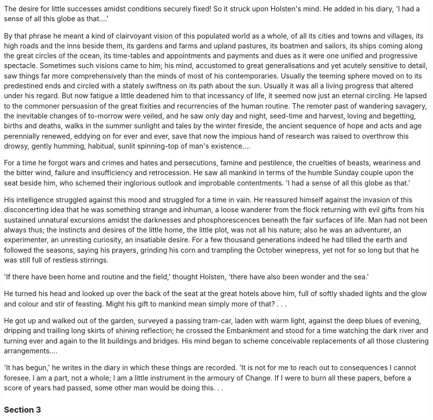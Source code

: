 The desire for little successes amidst conditions securely fixed! So it struck upon Holsten's mind. He added in his diary, 'I had a sense of all this globe as that....'

By that phrase he meant a kind of clairvoyant vision of this populated world as a whole, of all its cities and towns and villages, its high roads and the inns beside them, its gardens and farms and upland pastures, its boatmen and sailors, its ships coming along the great circles of the ocean, its time-tables and appointments and payments and dues as it were one unified and progressive spectacle. Sometimes such visions came to him; his mind, accustomed to great generalisations and yet acutely sensitive to detail, saw things far more comprehensively than the minds of most of his contemporaries. Usually the teeming sphere moved on to its predestined ends and circled with a stately swiftness on its path about the sun. Usually it was all a living progress that altered under his regard. But now fatigue a little deadened him to that incessancy of life, it seemed now just an eternal circling. He lapsed to the commoner persuasion of the great fixities and recurrencies of the human routine. The remoter past of wandering savagery, the inevitable changes of to-morrow were veiled, and he saw only day and night, seed-time and harvest, loving and begetting, births and deaths, walks in the summer sunlight and tales by the winter fireside, the ancient sequence of hope and acts and age perennially renewed, eddying on for ever and ever, save that now the impious hand of research was raised to overthrow this drowsy, gently humming, habitual, sunlit spinning-top of man's existence....

For a time he forgot wars and crimes and hates and persecutions, famine and pestilence, the cruelties of beasts, weariness and the bitter wind, failure and insufficiency and retrocession. He saw all mankind in terms of the humble Sunday couple upon the seat beside him, who schemed their inglorious outlook and improbable contentments. 'I had a sense of all this globe as that.'

His intelligence struggled against this mood and struggled for a time in vain. He reassured himself against the invasion of this disconcerting idea that he was something strange and inhuman, a loose wanderer from the flock returning with evil gifts from his sustained unnatural excursions amidst the darknesses and phosphorescences beneath the fair surfaces of life. Man had not been always thus; the instincts and desires of the little home, the little plot, was not all his nature; also he was an adventurer, an experimenter, an unresting curiosity, an insatiable desire. For a few thousand generations indeed he had tilled the earth and followed the seasons, saying his prayers, grinding his corn and trampling the October winepress, yet not for so long but that he was still full of restless stirrings.

'If there have been home and routine and the field,' thought Holsten, 'there have also been wonder and the sea.'

He turned his head and looked up over the back of the seat at the great hotels above him, full of softly shaded lights and the glow and colour and stir of feasting. Might his gift to mankind mean simply more of that? . . .

He got up and walked out of the garden, surveyed a passing tram-car, laden with warm light, against the deep blues of evening, dripping and trailing long skirts of shining reflection; he crossed the Embankment and stood for a time watching the dark river and turning ever and again to the lit buildings and bridges. His mind began to scheme conceivable replacements of all those clustering arrangements....

'It has begun,' he writes in the diary in which these things are recorded. 'It is not for me to reach out to consequences I cannot foresee. I am a part, not a whole; I am a little instrument in the armoury of Change. If I were to burn all these papers, before a score of years had passed, some other man would be doing this. . .


### Section 3
